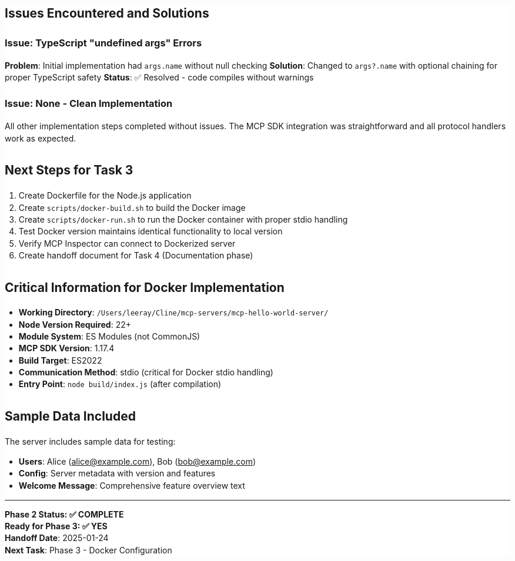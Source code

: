 ## Issues Encountered and Solutions

### Issue: TypeScript "undefined args" Errors
**Problem**: Initial implementation had `args.name` without null checking
**Solution**: Changed to `args?.name` with optional chaining for proper TypeScript safety
**Status**: ✅ Resolved - code compiles without warnings

### Issue: None - Clean Implementation
All other implementation steps completed without issues. The MCP SDK integration was straightforward and all protocol handlers work as expected.

## Next Steps for Task 3

1. Create Dockerfile for the Node.js application
2. Create `scripts/docker-build.sh` to build the Docker image
3. Create `scripts/docker-run.sh` to run the Docker container with proper stdio handling
4. Test Docker version maintains identical functionality to local version
5. Verify MCP Inspector can connect to Dockerized server
6. Create handoff document for Task 4 (Documentation phase)

## Critical Information for Docker Implementation
- **Working Directory**: `/Users/leeray/Cline/mcp-servers/mcp-hello-world-server/`
- **Node Version Required**: 22+
- **Module System**: ES Modules (not CommonJS)
- **MCP SDK Version**: 1.17.4
- **Build Target**: ES2022
- **Communication Method**: stdio (critical for Docker stdio handling)
- **Entry Point**: `node build/index.js` (after compilation)

## Sample Data Included
The server includes sample data for testing:
- **Users**: Alice (alice@example.com), Bob (bob@example.com)
- **Config**: Server metadata with version and features
- **Welcome Message**: Comprehensive feature overview text

---

**Phase 2 Status: ✅ COMPLETE**  
**Ready for Phase 3: ✅ YES**  
**Handoff Date**: 2025-01-24  
**Next Task**: Phase 3 - Docker Configuration

